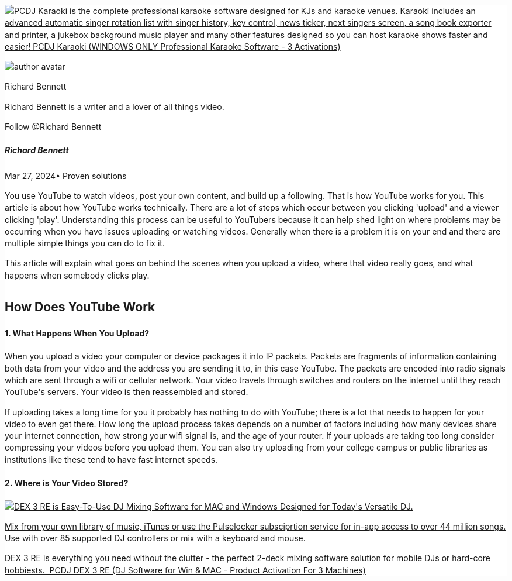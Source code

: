 
<a href="https://shop.pcdj.com/order/checkout.php?PRODS=4698832&QTY=1&AFFILIATE=108875&CART=1"> <img src="https://secure.avangate.com/images/merchant/47f4b6321e9fd8e8f7326a6adc1a7c1e/products/karaoki-new-searchresultspane.jpg" border="0">PCDJ Karaoki is the complete professional karaoke software designed for KJs and karaoke venues. Karaoki includes an advanced automatic singer rotation list with singer history, key control, news ticker, next singers screen, a song book exporter and printer, a jukebox background music player and many other features designed so you can host karaoke shows faster and easier! 
 PCDJ Karaoki (WINDOWS ONLY Professional Karaoke Software - 3 Activations)</a>

![author avatar](https://images.wondershare.com/filmora/article-images/richard-bennett.jpg)

Richard Bennett

Richard Bennett is a writer and a lover of all things video.

Follow @Richard Bennett

##### Richard Bennett

 Mar 27, 2024• Proven solutions

You use YouTube to watch videos, post your own content, and build up a following. That is how YouTube works for you. This article is about how YouTube works technically. There are a lot of steps which occur between you clicking 'upload' and a viewer clicking 'play'. Understanding this process can be useful to YouTubers because it can help shed light on where problems may be occurring when you have issues uploading or watching videos. Generally when there is a problem it is on your end and there are multiple simple things you can do to fix it.

This article will explain what goes on behind the scenes when you upload a video, where that video really goes, and what happens when somebody clicks play.

## How Does YouTube Work

#### 1\. What Happens When You Upload?

When you upload a video your computer or device packages it into IP packets. Packets are fragments of information containing both data from your video and the address you are sending it to, in this case YouTube. The packets are encoded into radio signals which are sent through a wifi or cellular network. Your video travels through switches and routers on the internet until they reach YouTube's servers. Your video is then reassembled and stored.

If uploading takes a long time for you it probably has nothing to do with YouTube; there is a lot that needs to happen for your video to even get there. How long the upload process takes depends on a number of factors including how many devices share your internet connection, how strong your wifi signal is, and the age of your router. If your uploads are taking too long consider compressing your videos before you upload them. You can also try uploading from your college campus or public libraries as institutions like these tend to have fast internet speeds.

#### 2\. Where is Your Video Stored?


<a href="https://shop.pcdj.com/order/checkout.php?PRODS=4698827&QTY=1&AFFILIATE=108875&CART=1"> <img src="https://secure.avangate.com/images/merchant/47f4b6321e9fd8e8f7326a6adc1a7c1e/products/dex3REpage-newmainscreenshot.png" border="0">DEX 3 RE is Easy-To-Use DJ Mixing Software for MAC and Windows Designed for Today's Versatile DJ. 

 Mix from your own library of music, iTunes or use the Pulselocker subsciprtion service for in-app access to over 44 million songs. Use with over 85 supported DJ controllers or mix with a keyboard and mouse.  

 DEX 3 RE is everything you need without the clutter - the perfect 2-deck mixing software solution for mobile DJs or hard-core hobbiests.  
 PCDJ DEX 3 RE (DJ Software for Win & MAC - Product Activation For 3 Machines)</a>
